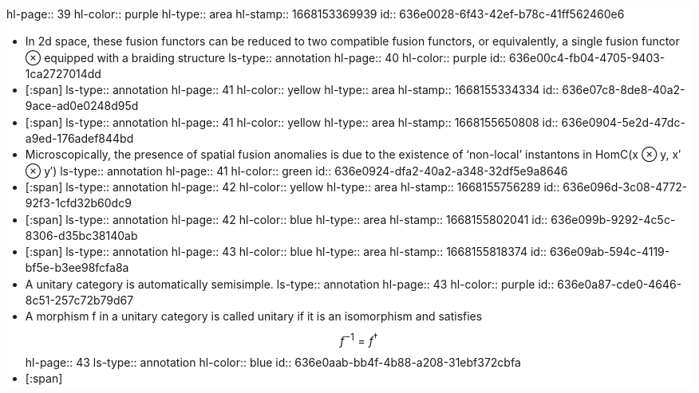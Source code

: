   hl-page:: 39
  hl-color:: purple
  hl-type:: area
  hl-stamp:: 1668153369939
  id:: 636e0028-6f43-42ef-b78c-41ff562460e6
- In 2d space, these fusion functors can be reduced to two compatible fusion functors, or equivalently, a single fusion functor ⊗ equipped with a braiding structure
  ls-type:: annotation
  hl-page:: 40
  hl-color:: purple
  id:: 636e00c4-fb04-4705-9403-1ca2727014dd
- [:span]
  ls-type:: annotation
  hl-page:: 41
  hl-color:: yellow
  hl-type:: area
  hl-stamp:: 1668155334334
  id:: 636e07c8-8de8-40a2-9ace-ad0e0248d95d
- [:span]
  ls-type:: annotation
  hl-page:: 41
  hl-color:: yellow
  hl-type:: area
  hl-stamp:: 1668155650808
  id:: 636e0904-5e2d-47dc-a9ed-176adef844bd
- Microscopically, the presence of spatial fusion anomalies is due to the existence of ‘non-local’ instantons in HomC(x ⊗ y, x′ ⊗ y′)
  ls-type:: annotation
  hl-page:: 41
  hl-color:: green
  id:: 636e0924-dfa2-40a2-a348-32df5e9a8646
- [:span]
  ls-type:: annotation
  hl-page:: 42
  hl-color:: yellow
  hl-type:: area
  hl-stamp:: 1668155756289
  id:: 636e096d-3c08-4772-92f3-1cfd32b60dc9
- [:span]
  ls-type:: annotation
  hl-page:: 42
  hl-color:: blue
  hl-type:: area
  hl-stamp:: 1668155802041
  id:: 636e099b-9292-4c5c-8306-d35bc38140ab
- [:span]
  ls-type:: annotation
  hl-page:: 43
  hl-color:: blue
  hl-type:: area
  hl-stamp:: 1668155818374
  id:: 636e09ab-594c-4119-bf5e-b3ee98fcfa8a
- A unitary category is automatically semisimple.
  ls-type:: annotation
  hl-page:: 43
  hl-color:: purple
  id:: 636e0a87-cde0-4646-8c51-257c72b79d67
- A morphism f in a unitary category is called unitary if it is an isomorphism and satisfies $$f^{-1}=f^\dag$$
  hl-page:: 43
  ls-type:: annotation
  hl-color:: blue
  id:: 636e0aab-bb4f-4b88-a208-31ebf372cbfa
- [:span]